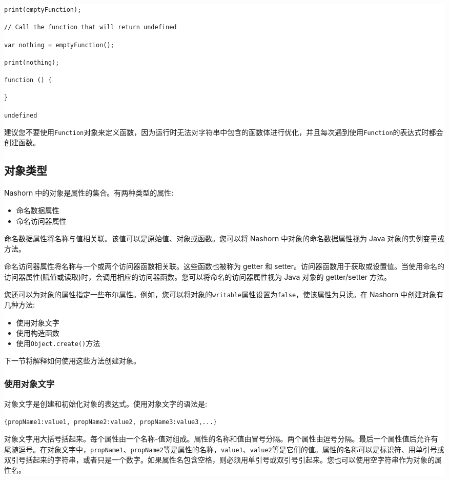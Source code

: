 ```
print(emptyFunction);
```

```
// Call the function that will return undefined
```

```
var nothing = emptyFunction();
```

```
print(nothing);
```

```
function () {
```

```
}
```

```
undefined
```

建议您不要使用`Function`对象来定义函数，因为运行时无法对字符串中包含的函数体进行优化，并且每次遇到使用`Function`的表达式时都会创建函数。

## 对象类型

Nashorn 中的对象是属性的集合。有两种类型的属性:

*   命名数据属性
*   命名访问器属性

命名数据属性将名称与值相关联。该值可以是原始值、对象或函数。您可以将 Nashorn 中对象的命名数据属性视为 Java 对象的实例变量或方法。

命名访问器属性将名称与一个或两个访问器函数相关联。这些函数也被称为 getter 和 setter。访问器函数用于获取或设置值。当使用命名的访问器属性(赋值或读取)时，会调用相应的访问器函数。您可以将命名的访问器属性视为 Java 对象的 getter/setter 方法。

您还可以为对象的属性指定一些布尔属性。例如，您可以将对象的`writable`属性设置为`false`，使该属性为只读。在 Nashorn 中创建对象有几种方法:

*   使用对象文字
*   使用构造函数
*   使用`Object.create()`方法

下一节将解释如何使用这些方法创建对象。

### 使用对象文字

对象文字是创建和初始化对象的表达式。使用对象文字的语法是:

```
{propName1:value1, propName2:value2, propName3:value3,...}
```

对象文字用大括号括起来。每个属性由一个名称-值对组成。属性的名称和值由冒号分隔。两个属性由逗号分隔。最后一个属性值后允许有尾随逗号。在对象文字中，`propName1`、`propName2`等是属性的名称，`value1`、`value2`等是它们的值。属性的名称可以是标识符、用单引号或双引号括起来的字符串，或者只是一个数字。如果属性名包含空格，则必须用单引号或双引号引起来。您也可以使用空字符串作为对象的属性名。
